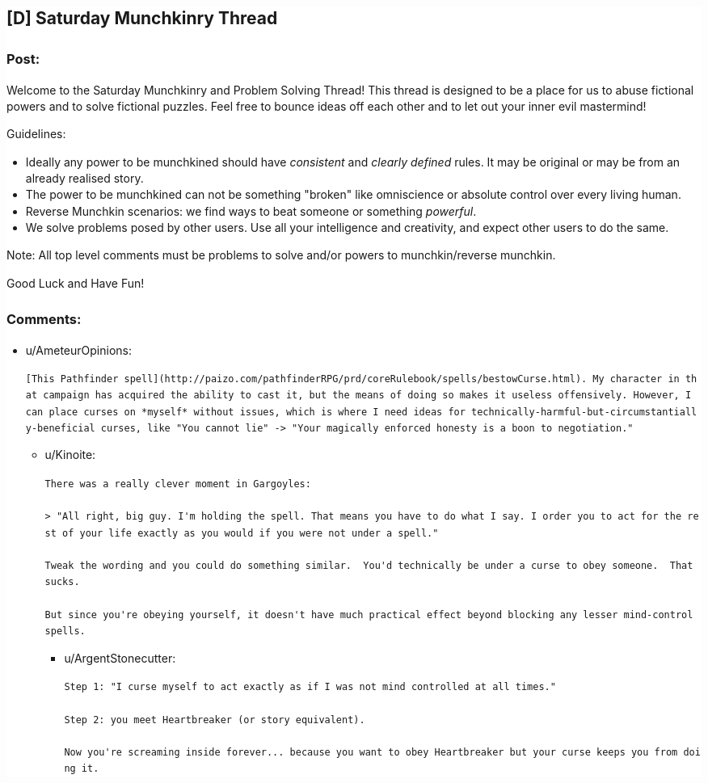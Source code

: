 ## [D] Saturday Munchkinry Thread

### Post:

Welcome to the Saturday Munchkinry and Problem Solving Thread! This thread is designed to be a place for us to abuse fictional powers and to solve fictional puzzles. Feel free to bounce ideas off each other and to let out your inner evil mastermind! 

Guidelines:

* Ideally any power to be munchkined should have *consistent* and *clearly defined* rules. It may be original or may be from an already realised story.
* The power to be munchkined can not be something "broken" like omniscience or absolute control over every living human.
* Reverse Munchkin scenarios: we find ways to beat someone or something  *powerful*.
* We solve problems posed by other users. Use all your intelligence and creativity, and expect other users to do the same.

Note: All top level comments must be problems to solve and/or powers to munchkin/reverse munchkin.

Good Luck and Have Fun!


### Comments:

- u/AmeteurOpinions:
  ```
  [This Pathfinder spell](http://paizo.com/pathfinderRPG/prd/coreRulebook/spells/bestowCurse.html). My character in that campaign has acquired the ability to cast it, but the means of doing so makes it useless offensively. However, I can place curses on *myself* without issues, which is where I need ideas for technically-harmful-but-circumstantially-beneficial curses, like "You cannot lie" -> "Your magically enforced honesty is a boon to negotiation."
  ```

  - u/Kinoite:
    ```
    There was a really clever moment in Gargoyles:

    > "All right, big guy. I'm holding the spell. That means you have to do what I say. I order you to act for the rest of your life exactly as you would if you were not under a spell." 

    Tweak the wording and you could do something similar.  You'd technically be under a curse to obey someone.  That sucks.

    But since you're obeying yourself, it doesn't have much practical effect beyond blocking any lesser mind-control spells.
    ```

    - u/ArgentStonecutter:
      ```
      Step 1: "I curse myself to act exactly as if I was not mind controlled at all times."

      Step 2: you meet Heartbreaker (or story equivalent).

      Now you're screaming inside forever... because you want to obey Heartbreaker but your curse keeps you from doing it.
      ```
